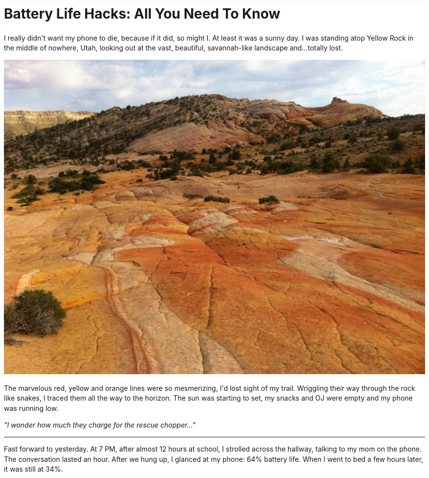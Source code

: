 # Battery Life Hacks: All You Need To Know

I really didn't want my phone to die, because if it did, so might I. At least it was a sunny day. I was standing atop Yellow Rock in the middle of nowhere, Utah, looking out at the vast, beautiful, savannah-like landscape and...totally lost.

![](../../../.gitbook/assets/65e2163f-8c98-40db-a3db-5237b9748fcc/bf5bfb25.jpeg)

The marvelous red, yellow and orange lines were so mesmerizing, I'd lost sight of my trail. Wriggling their way through the rock like snakes, I traced them all the way to the horizon. The sun was starting to set, my snacks and OJ were empty and my phone was running low.

*"I wonder how much they charge for the rescue chopper..."*

* * * * *

Fast forward to yesterday. At 7 PM, after almost 12 hours at school, I strolled across the hallway, talking to my mom on the phone. The conversation lasted an hour. After we hung up, I glanced at my phone: 64% battery life. When I went to bed a few hours later, it was still at 34%.

